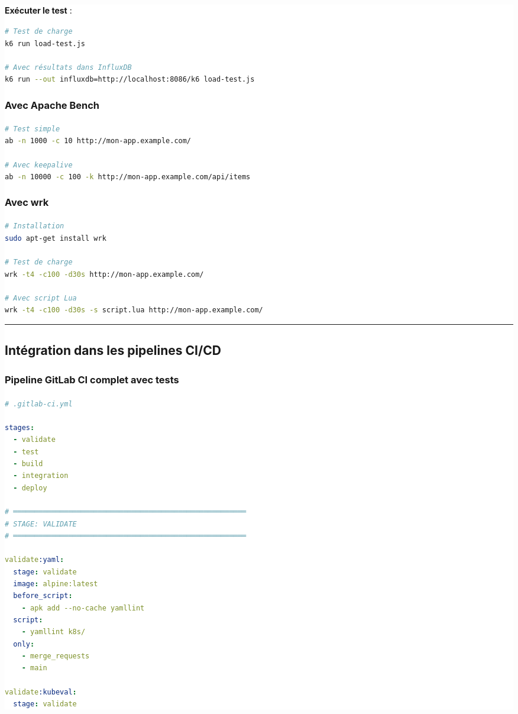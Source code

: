 **Exécuter le test** :

```bash
# Test de charge
k6 run load-test.js

# Avec résultats dans InfluxDB
k6 run --out influxdb=http://localhost:8086/k6 load-test.js
```

### Avec Apache Bench

```bash
# Test simple
ab -n 1000 -c 10 http://mon-app.example.com/

# Avec keepalive
ab -n 10000 -c 100 -k http://mon-app.example.com/api/items
```

### Avec wrk

```bash
# Installation
sudo apt-get install wrk

# Test de charge
wrk -t4 -c100 -d30s http://mon-app.example.com/

# Avec script Lua
wrk -t4 -c100 -d30s -s script.lua http://mon-app.example.com/
```

---

## Intégration dans les pipelines CI/CD

### Pipeline GitLab CI complet avec tests

```yaml
# .gitlab-ci.yml

stages:
  - validate
  - test
  - build
  - integration
  - deploy

# ═══════════════════════════════════════════════════════
# STAGE: VALIDATE
# ═══════════════════════════════════════════════════════

validate:yaml:
  stage: validate
  image: alpine:latest
  before_script:
    - apk add --no-cache yamllint
  script:
    - yamllint k8s/
  only:
    - merge_requests
    - main

validate:kubeval:
  stage: validate
```